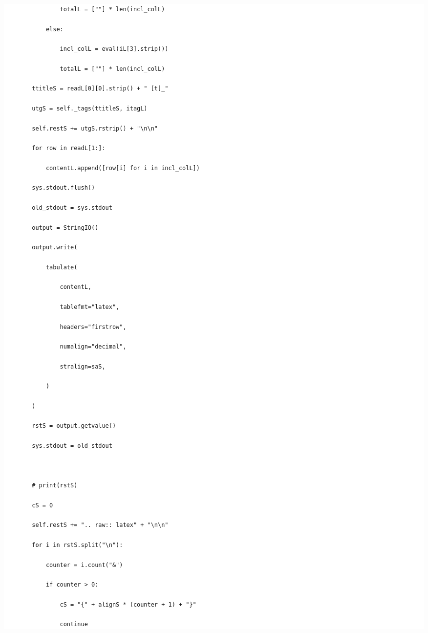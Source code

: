                     totalL = [""] * len(incl_colL)

                else:

                    incl_colL = eval(iL[3].strip())

                    totalL = [""] * len(incl_colL)

            ttitleS = readL[0][0].strip() + " [t]_"

            utgS = self._tags(ttitleS, itagL)

            self.restS += utgS.rstrip() + "\n\n"

            for row in readL[1:]:

                contentL.append([row[i] for i in incl_colL])

            sys.stdout.flush()

            old_stdout = sys.stdout

            output = StringIO()

            output.write(

                tabulate(

                    contentL,

                    tablefmt="latex",

                    headers="firstrow",

                    numalign="decimal",

                    stralign=saS,

                )

            )

            rstS = output.getvalue()

            sys.stdout = old_stdout

        

            # print(rstS)

            cS = 0

            self.restS += ".. raw:: latex" + "\n\n"

            for i in rstS.split("\n"):

                counter = i.count("&")

                if counter > 0:

                    cS = "{" + alignS * (counter + 1) + "}"

                    continue

